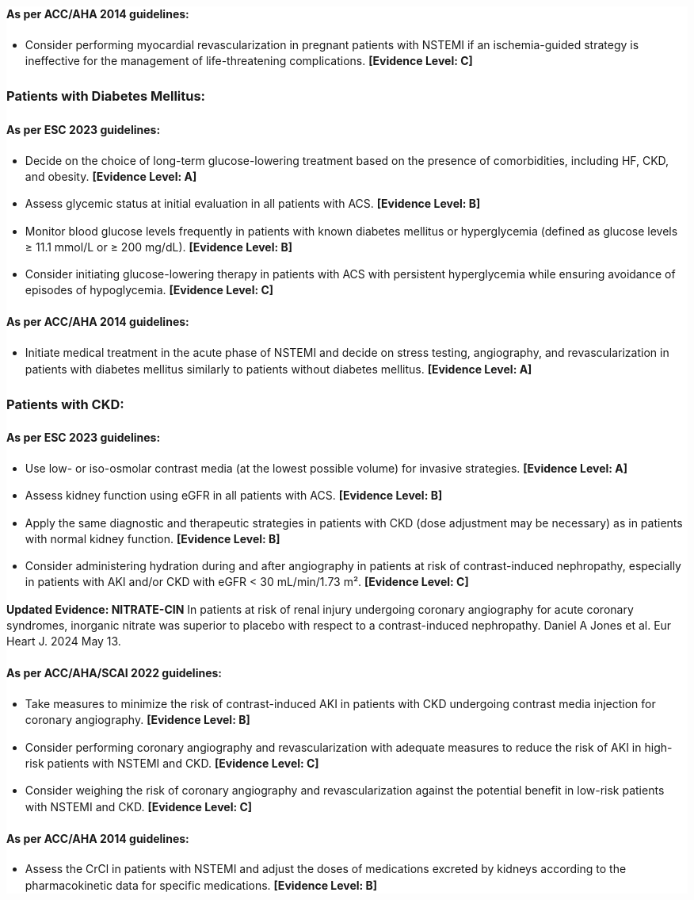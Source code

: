#### As per ACC/AHA 2014 guidelines:
- Consider performing myocardial revascularization in pregnant patients with NSTEMI if an ischemia-guided strategy is ineffective for the management of life-threatening complications. **[Evidence Level: C]**

### Patients with Diabetes Mellitus:
#### As per ESC 2023 guidelines:
- Decide on the choice of long-term glucose-lowering treatment based on the presence of comorbidities, including HF, CKD, and obesity. **[Evidence Level: A]**

- Assess glycemic status at initial evaluation in all patients with ACS. **[Evidence Level: B]**

- Monitor blood glucose levels frequently in patients with known diabetes mellitus or hyperglycemia (defined as glucose levels ≥ 11.1 mmol/L or ≥ 200 mg/dL). **[Evidence Level: B]**

- Consider initiating glucose-lowering therapy in patients with ACS with persistent hyperglycemia while ensuring avoidance of episodes of hypoglycemia. **[Evidence Level: C]**

#### As per ACC/AHA 2014 guidelines:
- Initiate medical treatment in the acute phase of NSTEMI and decide on stress testing, angiography, and revascularization in patients with diabetes mellitus similarly to patients without diabetes mellitus. **[Evidence Level: A]**

### Patients with CKD:
#### As per ESC 2023 guidelines:
- Use low- or iso-osmolar contrast media (at the lowest possible volume) for invasive strategies. **[Evidence Level: A]**

- Assess kidney function using eGFR in all patients with ACS. **[Evidence Level: B]**

- Apply the same diagnostic and therapeutic strategies in patients with CKD (dose adjustment may be necessary) as in patients with normal kidney function. **[Evidence Level: B]**

- Consider administering hydration during and after angiography in patients at risk of contrast-induced nephropathy, especially in patients with AKI and/or CKD with eGFR < 30 mL/min/1.73 m². **[Evidence Level: C]**

**Updated Evidence: NITRATE-CIN**
In patients at risk of renal injury undergoing coronary angiography for acute coronary syndromes, inorganic nitrate was superior to placebo with respect to a contrast-induced nephropathy.
Daniel A Jones et al. Eur Heart J. 2024 May 13.

#### As per ACC/AHA/SCAI 2022 guidelines:
- Take measures to minimize the risk of contrast-induced AKI in patients with CKD undergoing contrast media injection for coronary angiography. **[Evidence Level: B]**

- Consider performing coronary angiography and revascularization with adequate measures to reduce the risk of AKI in high-risk patients with NSTEMI and CKD. **[Evidence Level: C]**

- Consider weighing the risk of coronary angiography and revascularization against the potential benefit in low-risk patients with NSTEMI and CKD. **[Evidence Level: C]**

#### As per ACC/AHA 2014 guidelines:
- Assess the CrCl in patients with NSTEMI and adjust the doses of medications excreted by kidneys according to the pharmacokinetic data for specific medications. **[Evidence Level: B]**
